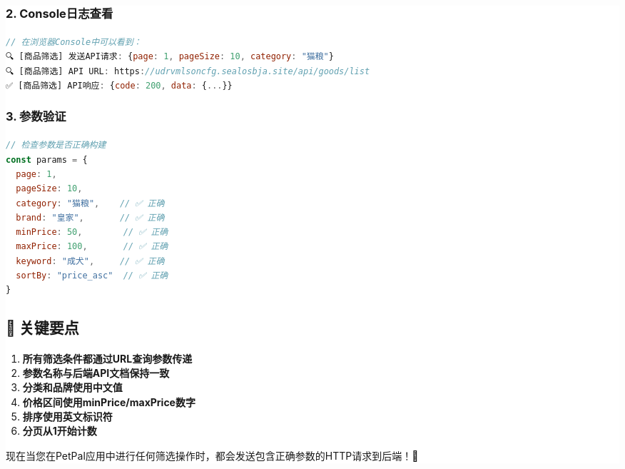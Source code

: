 ### 2. Console日志查看
```javascript
// 在浏览器Console中可以看到：
🔍 [商品筛选] 发送API请求: {page: 1, pageSize: 10, category: "猫粮"}
🔍 [商品筛选] API URL: https://udrvmlsoncfg.sealosbja.site/api/goods/list
✅ [商品筛选] API响应: {code: 200, data: {...}}
```

### 3. 参数验证
```javascript
// 检查参数是否正确构建
const params = {
  page: 1,
  pageSize: 10,
  category: "猫粮",    // ✅ 正确
  brand: "皇家",       // ✅ 正确  
  minPrice: 50,        // ✅ 正确
  maxPrice: 100,       // ✅ 正确
  keyword: "成犬",     // ✅ 正确
  sortBy: "price_asc"  // ✅ 正确
}
```

## 🎯 关键要点

1. **所有筛选条件都通过URL查询参数传递**
2. **参数名称与后端API文档保持一致**  
3. **分类和品牌使用中文值**
4. **价格区间使用minPrice/maxPrice数字**
5. **排序使用英文标识符**
6. **分页从1开始计数**

现在当您在PetPal应用中进行任何筛选操作时，都会发送包含正确参数的HTTP请求到后端！🚀
